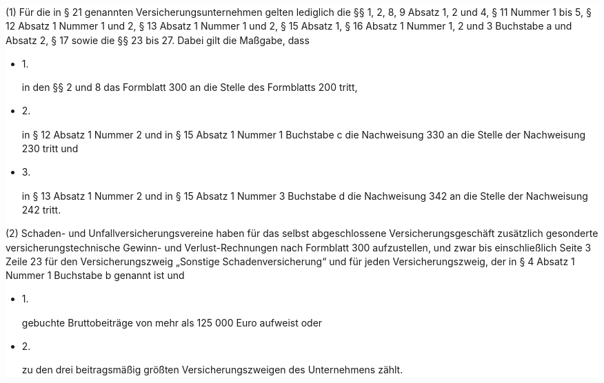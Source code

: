 (1) Für die in § 21 genannten Versicherungsunternehmen gelten lediglich
die §§ 1, 2, 8, 9 Absatz 1, 2 und 4, § 11 Nummer 1 bis 5, § 12 Absatz 1
Nummer 1 und 2, § 13 Absatz 1 Nummer 1 und 2, § 15 Absatz 1, § 16 Absatz
1 Nummer 1, 2 und 3 Buchstabe a und Absatz 2, § 17 sowie die §§ 23 bis
27. Dabei gilt die Maßgabe, dass

  - 1\.
    
    <div>
    
    in den §§ 2 und 8 das Formblatt 300 an die Stelle des Formblatts 200
    tritt,
    
    </div>

  - 2\.
    
    <div>
    
    in § 12 Absatz 1 Nummer 2 und in § 15 Absatz 1 Nummer 1 Buchstabe c
    die Nachweisung 330 an die Stelle der Nachweisung 230 tritt und
    
    </div>

  - 3\.
    
    <div>
    
    in § 13 Absatz 1 Nummer 2 und in § 15 Absatz 1 Nummer 3 Buchstabe d
    die Nachweisung 342 an die Stelle der Nachweisung 242 tritt.
    
    </div>

</div>

<div class="jurAbsatz">

(2) Schaden- und Unfallversicherungsvereine haben für das selbst
abgeschlossene Versicherungsgeschäft zusätzlich gesonderte
versicherungstechnische Gewinn- und Verlust-Rechnungen nach Formblatt
300 aufzustellen, und zwar bis einschließlich Seite 3 Zeile 23 für den
Versicherungszweig „Sonstige Schadenversicherung“ und für jeden
Versicherungszweig, der in § 4 Absatz 1 Nummer 1 Buchstabe b genannt ist
und

  - 1\.
    
    <div>
    
    gebuchte Bruttobeiträge von mehr als 125 000 Euro aufweist oder
    
    </div>

  - 2\.
    
    <div>
    
    zu den drei beitragsmäßig größten Versicherungszweigen des
    Unternehmens zählt.
    
    </div>
